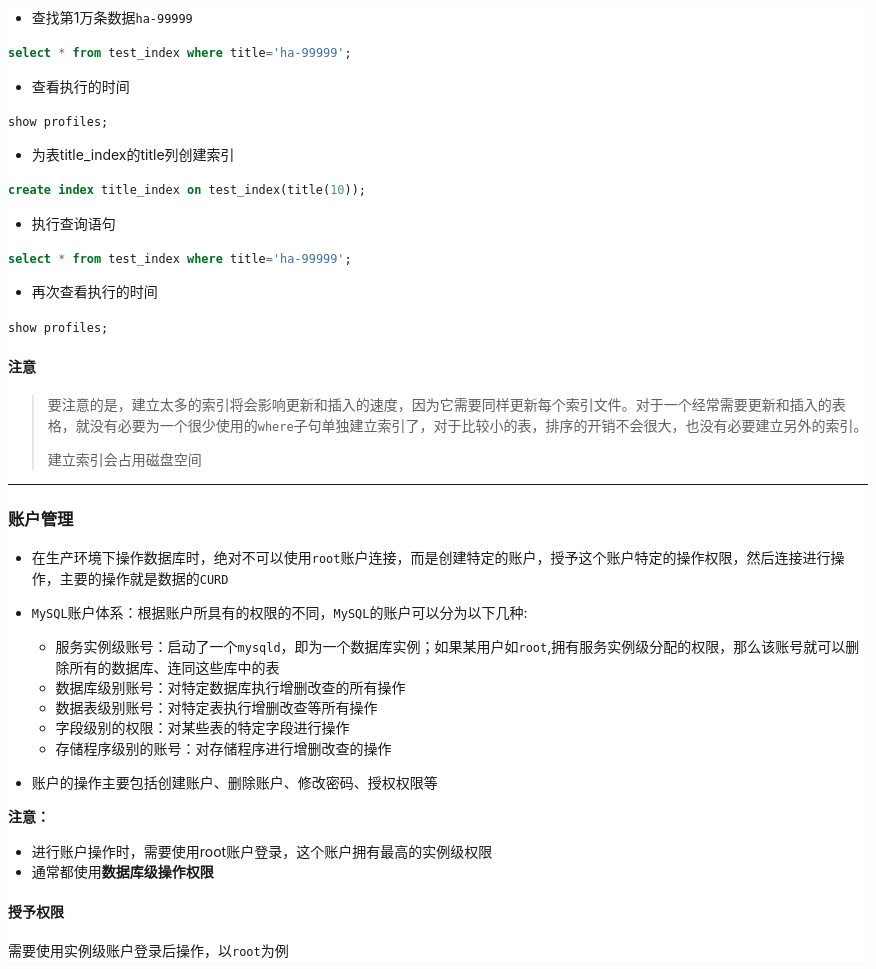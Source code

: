* 查找第1万条数据`ha-99999`

```SQL
select * from test_index where title='ha-99999';
```

* 查看执行的时间

```SQL
show profiles;
```

* 为表title_index的title列创建索引

```SQL
create index title_index on test_index(title(10));
```

* 执行查询语句

```SQL
select * from test_index where title='ha-99999';
```

* 再次查看执行的时间

```SQL
show profiles;
```

#### 注意

> 要注意的是，建立太多的索引将会影响更新和插入的速度，因为它需要同样更新每个索引文件。对于一个经常需要更新和插入的表格，就没有必要为一个很少使用的`where`子句单独建立索引了，对于比较小的表，排序的开销不会很大，也没有必要建立另外的索引。
> 
>建立索引会占用磁盘空间

---

### 账户管理

* 在生产环境下操作数据库时，绝对不可以使用`root`账户连接，而是创建特定的账户，授予这个账户特定的操作权限，然后连接进行操作，主要的操作就是数据的`CURD`

* `MySQL`账户体系：根据账户所具有的权限的不同，`MySQL`的账户可以分为以下几种:
    * 服务实例级账号：启动了一个`mysqld`，即为一个数据库实例；如果某用户如`root`,拥有服务实例级分配的权限，那么该账号就可以删除所有的数据库、连同这些库中的表
    * 数据库级别账号：对特定数据库执行增删改查的所有操作
    * 数据表级别账号：对特定表执行增删改查等所有操作
    * 字段级别的权限：对某些表的特定字段进行操作
    * 存储程序级别的账号：对存储程序进行增删改查的操作

* 账户的操作主要包括创建账户、删除账户、修改密码、授权权限等

**注意：**
* 进行账户操作时，需要使用root账户登录，这个账户拥有最高的实例级权限
* 通常都使用**数据库级操作权限**

#### 授予权限

需要使用实例级账户登录后操作，以`root`为例

